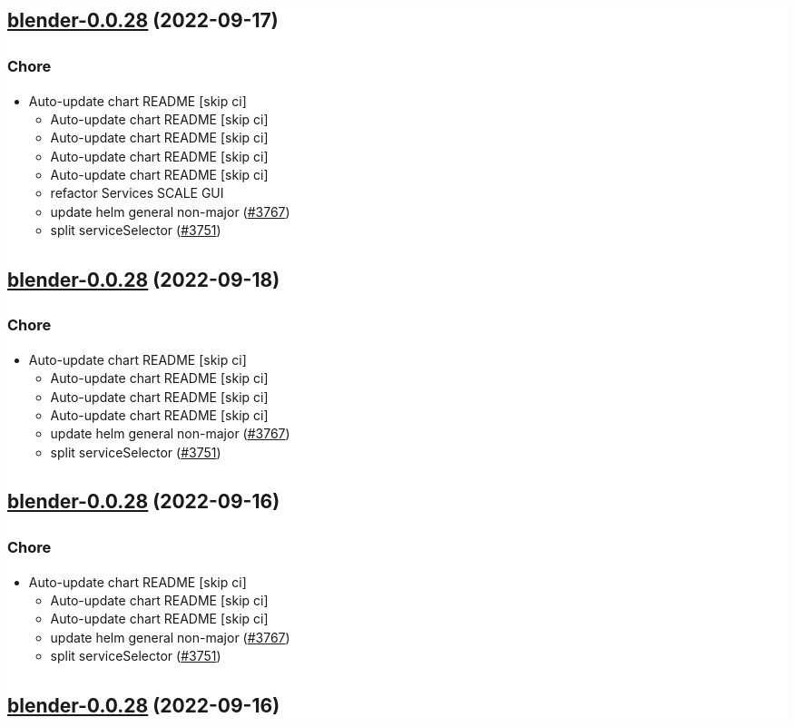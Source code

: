 


## [blender-0.0.28](https://github.com/truecharts/charts/compare/blender-desktop-g3-0.0.23...blender-0.0.28) (2022-09-17)

### Chore

- Auto-update chart README [skip ci]
  - Auto-update chart README [skip ci]
  - Auto-update chart README [skip ci]
  - Auto-update chart README [skip ci]
  - Auto-update chart README [skip ci]
  - refactor Services SCALE GUI
  - update helm general non-major ([#3767](https://github.com/truecharts/charts/issues/3767))
  - split serviceSelector ([#3751](https://github.com/truecharts/charts/issues/3751))




## [blender-0.0.28](https://github.com/truecharts/charts/compare/blender-desktop-g3-0.0.23...blender-0.0.28) (2022-09-18)

### Chore

- Auto-update chart README [skip ci]
  - Auto-update chart README [skip ci]
  - Auto-update chart README [skip ci]
  - Auto-update chart README [skip ci]
  - update helm general non-major ([#3767](https://github.com/truecharts/charts/issues/3767))
  - split serviceSelector ([#3751](https://github.com/truecharts/charts/issues/3751))




## [blender-0.0.28](https://github.com/truecharts/charts/compare/blender-desktop-g3-0.0.23...blender-0.0.28) (2022-09-16)

### Chore

- Auto-update chart README [skip ci]
  - Auto-update chart README [skip ci]
  - Auto-update chart README [skip ci]
  - update helm general non-major ([#3767](https://github.com/truecharts/charts/issues/3767))
  - split serviceSelector ([#3751](https://github.com/truecharts/charts/issues/3751))




## [blender-0.0.28](https://github.com/truecharts/charts/compare/blender-desktop-g3-0.0.23...blender-0.0.28) (2022-09-16)
